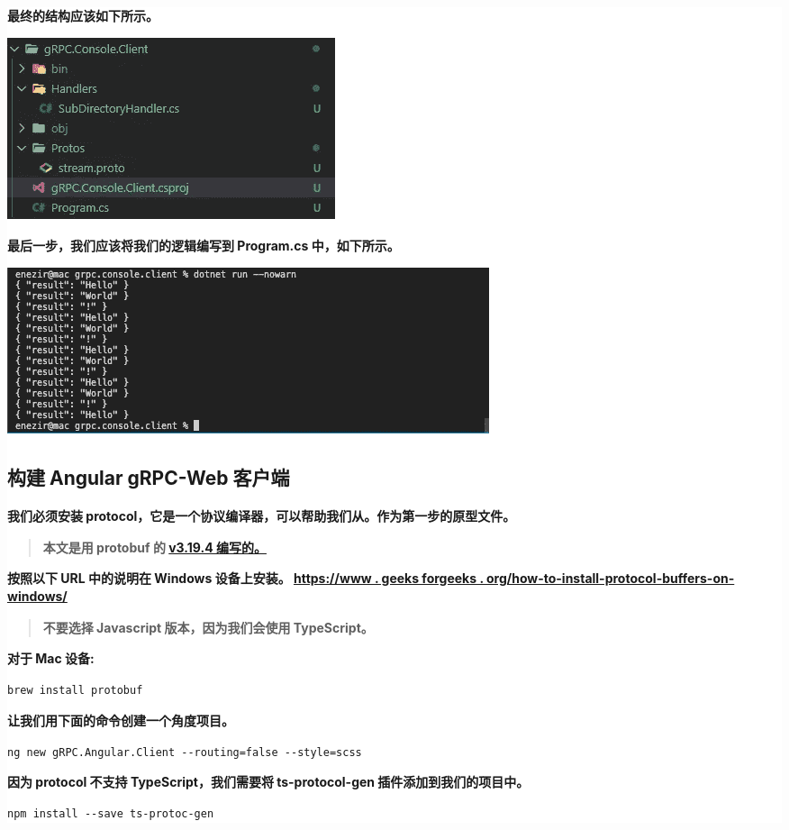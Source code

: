**最终的结构应该如下所示。**

**![](img/4188da737aa902460045911693e76446.png)**

**最后一步，我们应该将我们的逻辑编写到 Program.cs 中，如下所示。**

**![](img/c1a696424fc3b94a00fe03cf06122698.png)**

## ****构建 Angular gRPC-Web 客户端****

**我们必须安装 protocol，它是一个协议编译器，可以帮助我们从。作为第一步的原型文件。**

> ****本文是用 protobuf 的** [**v3.19.4 编写的。**](https://github.com/protocolbuffers/protobuf/releases/tag/v3.19.4)**

**按照以下 URL 中的说明在 **Windows** 设备上安装。
[https://www . geeks forgeeks . org/how-to-install-protocol-buffers-on-windows/](https://www.geeksforgeeks.org/how-to-install-protocol-buffers-on-windows/)**

> ****不要选择 Javascript 版本，因为我们会使用 TypeScript。****

**对于 **Mac** 设备:**

```
brew install protobuf
```

**让我们用下面的命令创建一个角度项目。**

```
ng new gRPC.Angular.Client --routing=false --style=scss
```

**因为 protocol 不支持 TypeScript，我们需要将 ts-protocol-gen 插件添加到我们的项目中。**

```
npm install --save ts-protoc-gen
```
